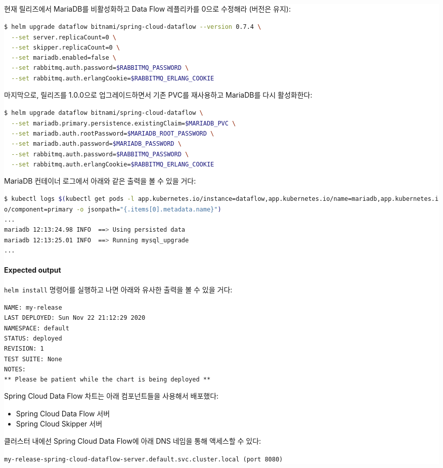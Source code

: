 현재 릴리즈에서 MariaDB를 비활성화하고 Data Flow 레플리카를 0으로 수정해라 (버전은 유지):

```sh
$ helm upgrade dataflow bitnami/spring-cloud-dataflow --version 0.7.4 \
  --set server.replicaCount=0 \
  --set skipper.replicaCount=0 \
  --set mariadb.enabled=false \
  --set rabbitmq.auth.password=$RABBITMQ_PASSWORD \
  --set rabbitmq.auth.erlangCookie=$RABBITMQ_ERLANG_COOKIE
```

마지막으로, 릴리즈를 1.0.0으로 업그레이드하면서 기존 PVC를 재사용하고 MariaDB를 다시 활성화한다:

```sh
$ helm upgrade dataflow bitnami/spring-cloud-dataflow \
  --set mariadb.primary.persistence.existingClaim=$MARIADB_PVC \
  --set mariadb.auth.rootPassword=$MARIADB_ROOT_PASSWORD \
  --set mariadb.auth.password=$MARIADB_PASSWORD \
  --set rabbitmq.auth.password=$RABBITMQ_PASSWORD \
  --set rabbitmq.auth.erlangCookie=$RABBITMQ_ERLANG_COOKIE
```

MariaDB 컨테이너 로그에서 아래와 같은 출력을 볼 수 있을 거다:

```sh
$ kubectl logs $(kubectl get pods -l app.kubernetes.io/instance=dataflow,app.kubernetes.io/name=mariadb,app.kubernetes.io/component=primary -o jsonpath="{.items[0].metadata.name}")
...
mariadb 12:13:24.98 INFO  ==> Using persisted data
mariadb 12:13:25.01 INFO  ==> Running mysql_upgrade
...
```

#### Expected output

`helm install` 명령어를 실행하고 나면 아래와 유사한 출력을 볼 수 있을 거다:

```console
NAME: my-release
LAST DEPLOYED: Sun Nov 22 21:12:29 2020
NAMESPACE: default
STATUS: deployed
REVISION: 1
TEST SUITE: None
NOTES:
** Please be patient while the chart is being deployed **
```

Spring Cloud Data Flow 차트는 아래 컴포넌트들을 사용해서 배포했다:

- Spring Cloud Data Flow 서버
- Spring Cloud Skipper 서버

클러스터 내에선 Spring Cloud Data Flow에 아래 DNS 네임을 통해 액세스할 수 있다:

```console
my-release-spring-cloud-dataflow-server.default.svc.cluster.local (port 8080)
```
